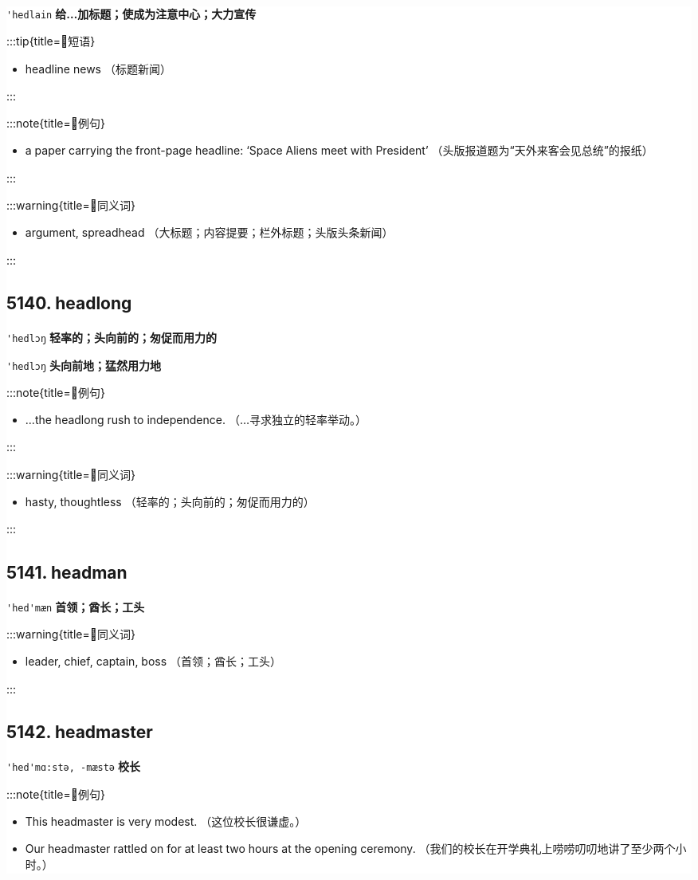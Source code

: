 `'hedlain`  **给…加标题；使成为注意中心；大力宣传**

:::tip{title=🤩短语}

- headline news （标题新闻）

:::

:::note{title=🎤例句}

- a paper carrying the front-page headline: ‘Space Aliens meet with President’ （头版报道题为“天外来客会见总统”的报纸）

:::

:::warning{title=🤔同义词}

- argument, spreadhead （大标题；内容提要；栏外标题；头版头条新闻）

:::


## 5140. headlong

`'hedlɔŋ`  **轻率的；头向前的；匆促而用力的**

`'hedlɔŋ`  **头向前地；猛然用力地**

:::note{title=🎤例句}

- ...the headlong rush to independence. （…寻求独立的轻率举动。）

:::

:::warning{title=🤔同义词}

- hasty, thoughtless （轻率的；头向前的；匆促而用力的）

:::


## 5141. headman

`'hed'mæn`  **首领；酋长；工头**

:::warning{title=🤔同义词}

- leader, chief, captain, boss （首领；酋长；工头）

:::


## 5142. headmaster

`'hed'mɑ:stə, -mæstə`  **校长**

:::note{title=🎤例句}

- This headmaster is very modest. （这位校长很谦虚。）

- Our headmaster rattled on for at least two hours at the opening ceremony. （我们的校长在开学典礼上唠唠叨叨地讲了至少两个小时。）
